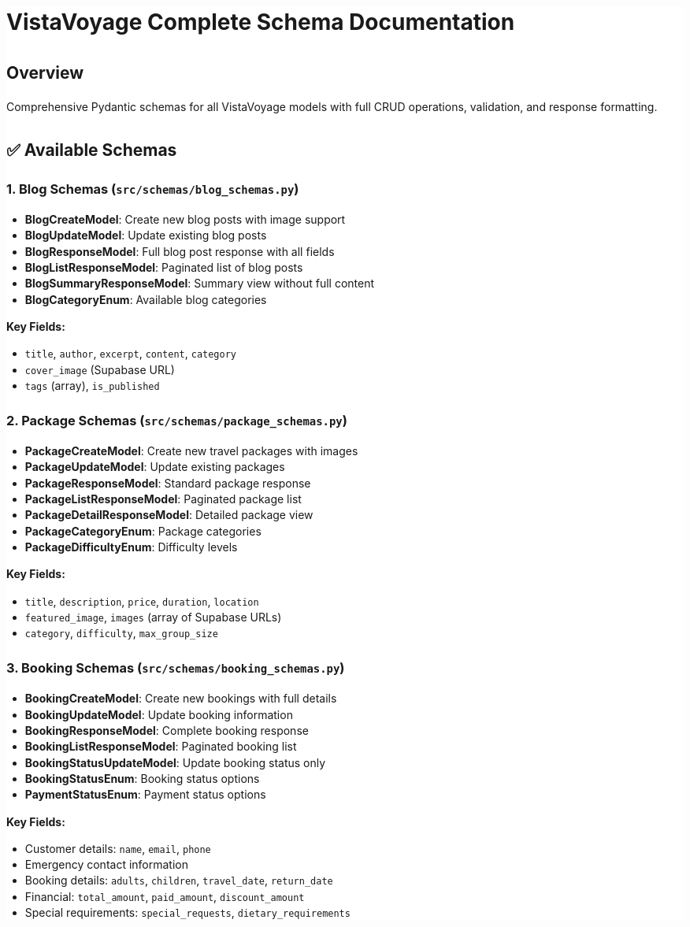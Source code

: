 # VistaVoyage Complete Schema Documentation

## Overview
Comprehensive Pydantic schemas for all VistaVoyage models with full CRUD operations, validation, and response formatting.

## ✅ Available Schemas

### 1. Blog Schemas (`src/schemas/blog_schemas.py`)
- **BlogCreateModel**: Create new blog posts with image support
- **BlogUpdateModel**: Update existing blog posts
- **BlogResponseModel**: Full blog post response with all fields
- **BlogListResponseModel**: Paginated list of blog posts
- **BlogSummaryResponseModel**: Summary view without full content
- **BlogCategoryEnum**: Available blog categories

**Key Fields:**
- `title`, `author`, `excerpt`, `content`, `category`
- `cover_image` (Supabase URL)
- `tags` (array), `is_published`

### 2. Package Schemas (`src/schemas/package_schemas.py`)
- **PackageCreateModel**: Create new travel packages with images
- **PackageUpdateModel**: Update existing packages
- **PackageResponseModel**: Standard package response
- **PackageListResponseModel**: Paginated package list
- **PackageDetailResponseModel**: Detailed package view
- **PackageCategoryEnum**: Package categories
- **PackageDifficultyEnum**: Difficulty levels

**Key Fields:**
- `title`, `description`, `price`, `duration`, `location`
- `featured_image`, `images` (array of Supabase URLs)
- `category`, `difficulty`, `max_group_size`

### 3. Booking Schemas (`src/schemas/booking_schemas.py`)
- **BookingCreateModel**: Create new bookings with full details
- **BookingUpdateModel**: Update booking information
- **BookingResponseModel**: Complete booking response
- **BookingListResponseModel**: Paginated booking list
- **BookingStatusUpdateModel**: Update booking status only
- **BookingStatusEnum**: Booking status options
- **PaymentStatusEnum**: Payment status options

**Key Fields:**
- Customer details: `name`, `email`, `phone`
- Emergency contact information
- Booking details: `adults`, `children`, `travel_date`, `return_date`
- Financial: `total_amount`, `paid_amount`, `discount_amount`
- Special requirements: `special_requests`, `dietary_requirements`
